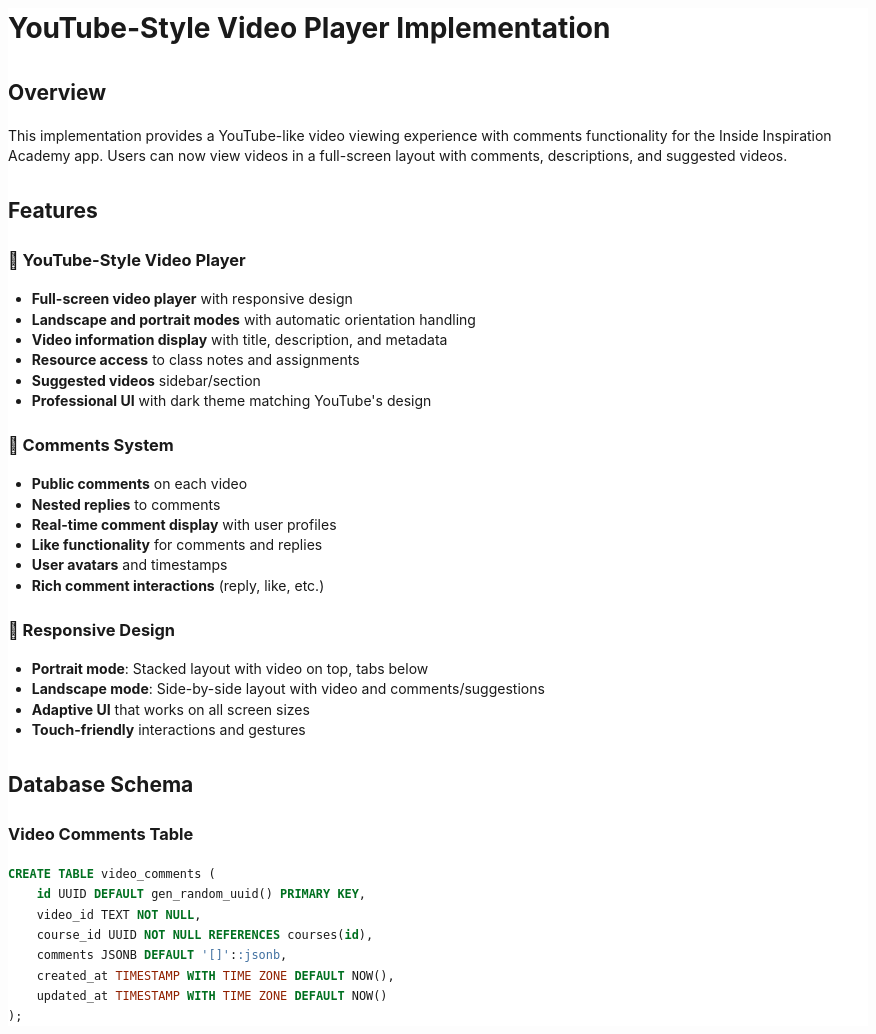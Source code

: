 # YouTube-Style Video Player Implementation

## Overview

This implementation provides a YouTube-like video viewing experience with comments functionality for the Inside Inspiration Academy app. Users can now view videos in a full-screen layout with comments, descriptions, and suggested videos.

## Features

### 🎥 YouTube-Style Video Player

- **Full-screen video player** with responsive design
- **Landscape and portrait modes** with automatic orientation handling
- **Video information display** with title, description, and metadata
- **Resource access** to class notes and assignments
- **Suggested videos** sidebar/section
- **Professional UI** with dark theme matching YouTube's design

### 💬 Comments System

- **Public comments** on each video
- **Nested replies** to comments
- **Real-time comment display** with user profiles
- **Like functionality** for comments and replies
- **User avatars** and timestamps
- **Rich comment interactions** (reply, like, etc.)

### 📱 Responsive Design

- **Portrait mode**: Stacked layout with video on top, tabs below
- **Landscape mode**: Side-by-side layout with video and comments/suggestions
- **Adaptive UI** that works on all screen sizes
- **Touch-friendly** interactions and gestures

## Database Schema

### Video Comments Table

```sql
CREATE TABLE video_comments (
    id UUID DEFAULT gen_random_uuid() PRIMARY KEY,
    video_id TEXT NOT NULL,
    course_id UUID NOT NULL REFERENCES courses(id),
    comments JSONB DEFAULT '[]'::jsonb,
    created_at TIMESTAMP WITH TIME ZONE DEFAULT NOW(),
    updated_at TIMESTAMP WITH TIME ZONE DEFAULT NOW()
);
```
